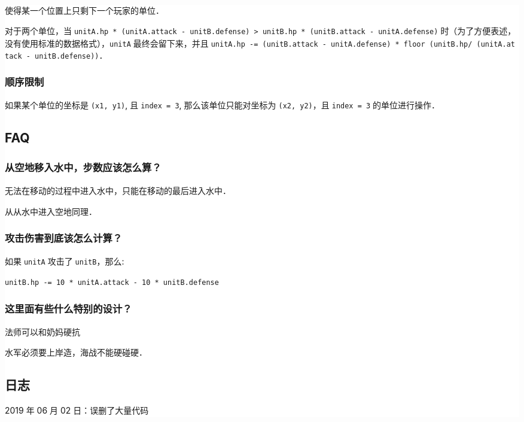 使得某一个位置上只剩下一个玩家的单位．

对于两个单位，当 `unitA.hp * (unitA.attack - unitB.defense) > unitB.hp * (unitB.attack - unitA.defense)` 时（为了方便表述，没有使用标准的数据格式），`unitA` 最终会留下来，并且 `unitA.hp -= (unitB.attack - unitA.defense) * floor (unitB.hp/ (unitA.attack - unitB.defense))`．

### 顺序限制

如果某个单位的坐标是 `(x1, y1)`, 且 `index = 3`, 那么该单位只能对坐标为 `(x2, y2)`，且 `index = 3` 的单位进行操作．

## FAQ

### 从空地移入水中，步数应该怎么算？

无法在移动的过程中进入水中，只能在移动的最后进入水中．

从从水中进入空地同理．

### 攻击伤害到底该怎么计算？

如果 `unitA` 攻击了 `unitB`，那么:

`unitB.hp -= 10 * unitA.attack - 10 * unitB.defense`

### 这里面有些什么特别的设计？

法师可以和奶妈硬抗

水军必须要上岸造，海战不能硬碰硬．

## 日志

2019 年 06 月 02 日：误删了大量代码

